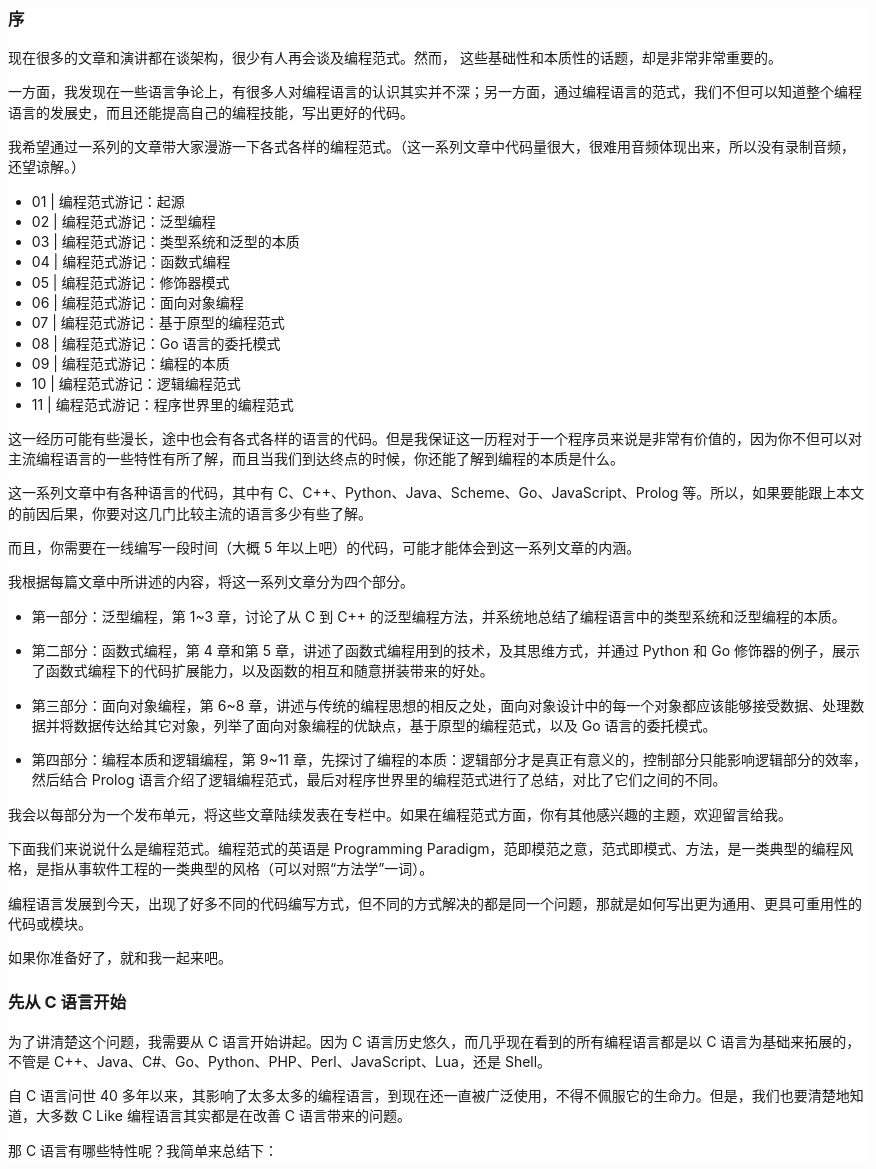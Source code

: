 ### 序

现在很多的文章和演讲都在谈架构，很少有人再会谈及编程范式。然而， 这些基础性和本质性的话题，却是非常非常重要的。

一方面，我发现在一些语言争论上，有很多人对编程语言的认识其实并不深；另一方面，通过编程语言的范式，我们不但可以知道整个编程语言的发展史，而且还能提高自己的编程技能，写出更好的代码。

我希望通过一系列的文章带大家漫游一下各式各样的编程范式。（这一系列文章中代码量很大，很难用音频体现出来，所以没有录制音频，还望谅解。）

- 01 | 编程范式游记：起源
- 02 | 编程范式游记：泛型编程
- 03 | 编程范式游记：类型系统和泛型的本质
- 04 | 编程范式游记：函数式编程
- 05 | 编程范式游记：修饰器模式
- 06 | 编程范式游记：面向对象编程
- 07 | 编程范式游记：基于原型的编程范式
- 08 | 编程范式游记：Go 语言的委托模式
- 09 | 编程范式游记：编程的本质
- 10 | 编程范式游记：逻辑编程范式
- 11 | 编程范式游记：程序世界里的编程范式

这一经历可能有些漫长，途中也会有各式各样的语言的代码。但是我保证这一历程对于一个程序员来说是非常有价值的，因为你不但可以对主流编程语言的一些特性有所了解，而且当我们到达终点的时候，你还能了解到编程的本质是什么。

这一系列文章中有各种语言的代码，其中有 C、C++、Python、Java、Scheme、Go、JavaScript、Prolog 等。所以，如果要能跟上本文的前因后果，你要对这几门比较主流的语言多少有些了解。

而且，你需要在一线编写一段时间（大概 5 年以上吧）的代码，可能才能体会到这一系列文章的内涵。

我根据每篇文章中所讲述的内容，将这一系列文章分为四个部分。

- 第一部分：泛型编程，第 1~3 章，讨论了从 C 到 C++ 的泛型编程方法，并系统地总结了编程语言中的类型系统和泛型编程的本质。

- 第二部分：函数式编程，第 4 章和第 5 章，讲述了函数式编程用到的技术，及其思维方式，并通过 Python 和 Go 修饰器的例子，展示了函数式编程下的代码扩展能力，以及函数的相互和随意拼装带来的好处。

- 第三部分：面向对象编程，第 6~8 章，讲述与传统的编程思想的相反之处，面向对象设计中的每一个对象都应该能够接受数据、处理数据并将数据传达给其它对象，列举了面向对象编程的优缺点，基于原型的编程范式，以及 Go 语言的委托模式。

- 第四部分：编程本质和逻辑编程，第 9~11 章，先探讨了编程的本质：逻辑部分才是真正有意义的，控制部分只能影响逻辑部分的效率，然后结合 Prolog 语言介绍了逻辑编程范式，最后对程序世界里的编程范式进行了总结，对比了它们之间的不同。

我会以每部分为一个发布单元，将这些文章陆续发表在专栏中。如果在编程范式方面，你有其他感兴趣的主题，欢迎留言给我。

下面我们来说说什么是编程范式。编程范式的英语是 Programming Paradigm，范即模范之意，范式即模式、方法，是一类典型的编程风格，是指从事软件工程的一类典型的风格（可以对照“方法学”一词）。

编程语言发展到今天，出现了好多不同的代码编写方式，但不同的方式解决的都是同一个问题，那就是如何写出更为通用、更具可重用性的代码或模块。

如果你准备好了，就和我一起来吧。

### 先从 C 语言开始

为了讲清楚这个问题，我需要从 C 语言开始讲起。因为 C 语言历史悠久，而几乎现在看到的所有编程语言都是以 C 语言为基础来拓展的，不管是 C++、Java、C#、Go、Python、PHP、Perl、JavaScript、Lua，还是 Shell。

自 C 语言问世 40 多年以来，其影响了太多太多的编程语言，到现在还一直被广泛使用，不得不佩服它的生命力。但是，我们也要清楚地知道，大多数 C Like 编程语言其实都是在改善 C 语言带来的问题。

那 C 语言有哪些特性呢？我简单来总结下：
